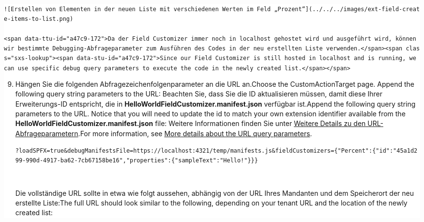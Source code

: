     ![Erstellen von Elementen in der neuen Liste mit verschiedenen Werten im Feld „Prozent“](../../../images/ext-field-create-items-to-list.png)

    <span data-ttu-id="a47c9-172">Da der Field Customizer immer noch in localhost gehostet wird und ausgeführt wird, können wir bestimmte Debugging-Abfrageparameter zum Ausführen des Codes in der neu erstellten Liste verwenden.</span><span class="sxs-lookup"><span data-stu-id="a47c9-172">Since our Field Customizer is still hosted in localhost and is running, we can use specific debug query parameters to execute the code in the newly created list.</span></span>

9. <span data-ttu-id="a47c9-173">Hängen Sie die folgenden Abfragezeichenfolgenparameter an die URL an.</span><span class="sxs-lookup"><span data-stu-id="a47c9-173">Choose the CustomActionTarget page. Append the following query string parameters to the URL:</span></span> <span data-ttu-id="a47c9-174">Beachten Sie, dass Sie die ID aktualisieren müssen, damit diese Ihrer Erweiterungs-ID entspricht, die in **HelloWorldFieldCustomizer.manifest.json** verfügbar ist.</span><span class="sxs-lookup"><span data-stu-id="a47c9-174">Append the following query string parameters to the URL. Notice that you will need to update the id to match your own extension identifier available from the **HelloWorldFieldCustomizer.manifest.json** file:</span></span> <span data-ttu-id="a47c9-175">Weitere Informationen finden Sie unter [Weitere Details zu den URL-Abfrageparametern](#more-details-about-the-url-query-parameters).</span><span class="sxs-lookup"><span data-stu-id="a47c9-175">For more information, see [More details about the URL query parameters](#more-details-about-the-url-query-parameters).</span></span> 

    ```
    ?loadSPFX=true&debugManifestsFile=https://localhost:4321/temp/manifests.js&fieldCustomizers={"Percent":{"id":"45a1d299-990d-4917-ba62-7cb67158be16","properties":{"sampleText":"Hello!"}}}
    ```
    
    <br/>

    <span data-ttu-id="a47c9-176">Die vollständige URL sollte in etwa wie folgt aussehen, abhängig von der URL Ihres Mandanten und dem Speicherort der neu erstellte Liste:</span><span class="sxs-lookup"><span data-stu-id="a47c9-176">The full URL should look similar to the following, depending on your tenant URL and the location of the newly created list:</span></span>
    